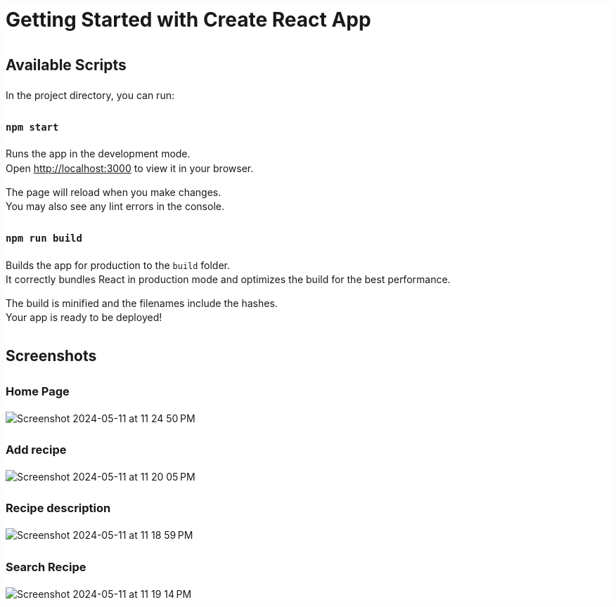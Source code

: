 # Getting Started with Create React App

## Available Scripts

In the project directory, you can run:

### `npm start`

Runs the app in the development mode.\
Open [http://localhost:3000](http://localhost:3000) to view it in your browser.

The page will reload when you make changes.\
You may also see any lint errors in the console.

### `npm run build`

Builds the app for production to the `build` folder.\
It correctly bundles React in production mode and optimizes the build for the best performance.

The build is minified and the filenames include the hashes.\
Your app is ready to be deployed!

## Screenshots

### Home Page
<img width="1720" alt="Screenshot 2024-05-11 at 11 24 50 PM" src="https://github.com/SDatgit20/Recipe-web-app/assets/65598848/b09655d0-990c-41cc-8654-28f7d97f087d">

### Add recipe
<img width="1718" alt="Screenshot 2024-05-11 at 11 20 05 PM" src="https://github.com/SDatgit20/Recipe-web-app/assets/65598848/c53dea1d-3551-4e52-8fcb-7bb37ec231e6">

### Recipe description

<img width="1718" alt="Screenshot 2024-05-11 at 11 18 59 PM" src="https://github.com/SDatgit20/Recipe-web-app/assets/65598848/2479bc48-2528-4837-a76c-ad2e322d3bc4">

### Search Recipe
<img width="1715" alt="Screenshot 2024-05-11 at 11 19 14 PM" src="https://github.com/SDatgit20/Recipe-web-app/assets/65598848/38f5d1bc-5629-4ded-8b7c-0866043e0c74">





